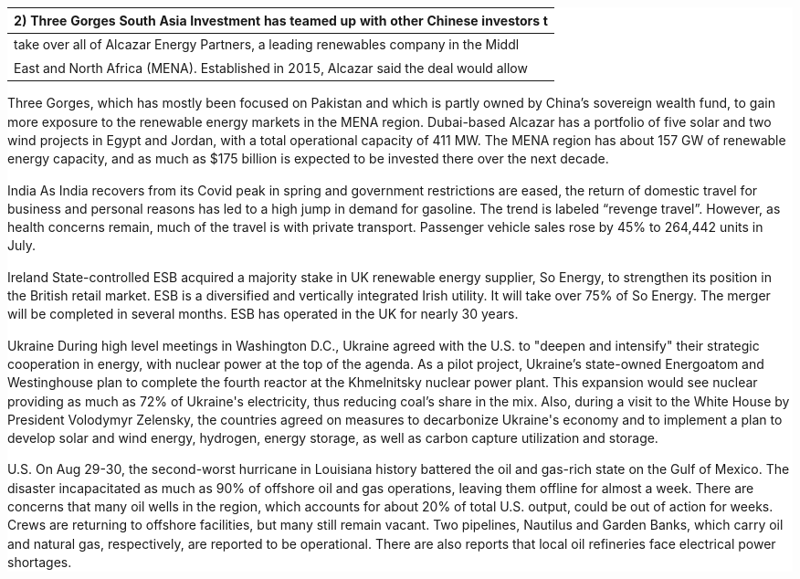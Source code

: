 | 2) Three Gorges South Asia Investment has teamed up with other Chinese investors t |
| --- |
| take over all of Alcazar Energy Partners, a leading renewables company in the Middl |
| East and North Africa (MENA). Established in 2015, Alcazar said the deal would allow |

Three Gorges, which has mostly been focused on Pakistan and which is partly owned
by China’s sovereign wealth fund, to gain more exposure to the renewable energy
markets in the MENA region. Dubai-based Alcazar has a portfolio of five solar and two
wind projects in Egypt and Jordan, with a total operational capacity of 411 MW. The
MENA region has about 157 GW of renewable energy capacity, and as much as $175
billion is expected to be invested there over the next decade.

India
As India recovers from its Covid peak in spring and government restrictions are eased,
the return of domestic travel for business and personal reasons has led to a high jump
in demand for gasoline. The trend is labeled “revenge travel”. However, as health
concerns remain, much of the travel is with private transport. Passenger vehicle sales
rose by 45% to 264,442 units in July.

Ireland
State-controlled ESB acquired a majority stake in UK renewable energy supplier, So
Energy, to strengthen its position in the British retail market. ESB is a diversified and
vertically integrated Irish utility. It will take over 75% of So Energy. The merger will be
completed in several months. ESB has operated in the UK for nearly 30 years.

Ukraine
During high level meetings in Washington D.C., Ukraine agreed with the U.S. to
"deepen and intensify" their strategic cooperation in energy, with nuclear power at
the top of the agenda. As a pilot project, Ukraine’s state-owned Energoatom and
Westinghouse plan to complete the fourth reactor at the Khmelnitsky nuclear power
plant. This expansion would see nuclear providing as much as 72% of Ukraine's
electricity, thus reducing coal’s share in the mix. Also, during a visit to the White
House by President Volodymyr Zelensky, the countries agreed on measures to
decarbonize Ukraine's economy and to implement a plan to develop solar and wind
energy, hydrogen, energy storage, as well as carbon capture utilization and storage.

U.S.
On Aug 29-30, the second-worst hurricane in Louisiana history battered the oil and
gas-rich state on the Gulf of Mexico. The disaster incapacitated as much as 90% of
offshore oil and gas operations, leaving them offline for almost a week. There are
concerns that many oil wells in the region, which accounts for about 20% of total U.S.
output, could be out of action for weeks. Crews are returning to offshore facilities, but
many still remain vacant. Two pipelines, Nautilus and Garden Banks, which carry oil
and natural gas, respectively, are reported to be operational. There are also reports
that local oil refineries face electrical power shortages.











